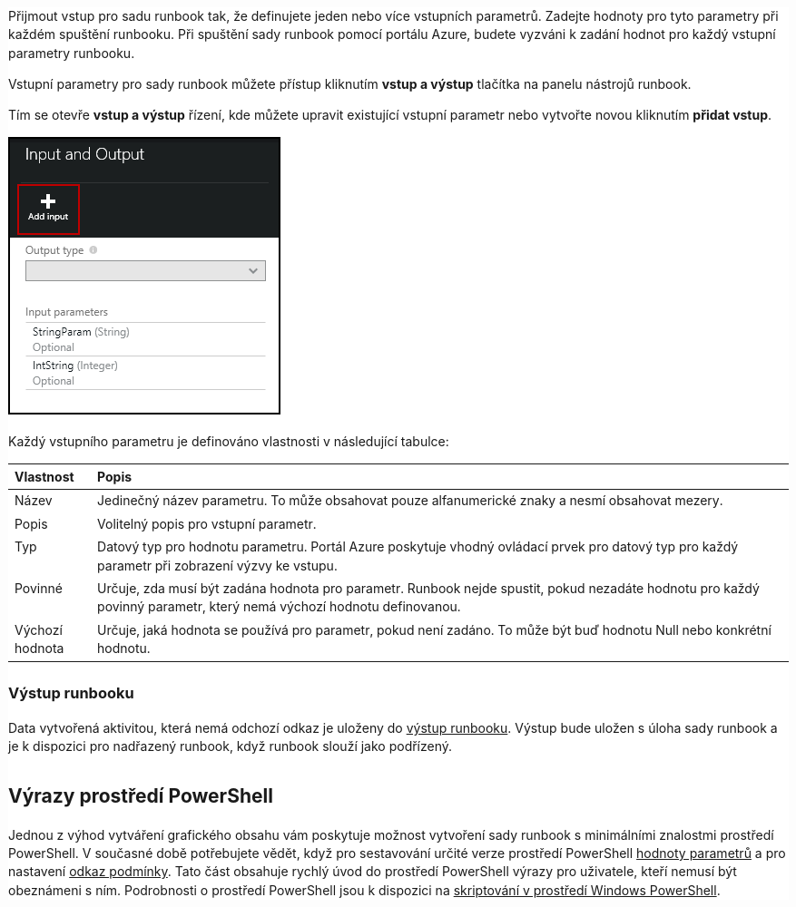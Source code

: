 Přijmout vstup pro sadu runbook tak, že definujete jeden nebo více vstupních parametrů. Zadejte hodnoty pro tyto parametry při každém spuštění runbooku. Při spuštění sady runbook pomocí portálu Azure, budete vyzváni k zadání hodnot pro každý vstupní parametry runbooku.

Vstupní parametry pro sady runbook můžete přístup kliknutím **vstup a výstup** tlačítka na panelu nástrojů runbook.

Tím se otevře **vstup a výstup** řízení, kde můžete upravit existující vstupní parametr nebo vytvořte novou kliknutím **přidat vstup**.

![Přidat vstup](media/automation-graphical-authoring-intro/runbook-edit-add-input.png)

Každý vstupního parametru je definováno vlastnosti v následující tabulce:

| Vlastnost | Popis |
|:--- |:--- |
| Název |Jedinečný název parametru. To může obsahovat pouze alfanumerické znaky a nesmí obsahovat mezery. |
| Popis |Volitelný popis pro vstupní parametr. |
| Typ |Datový typ pro hodnotu parametru. Portál Azure poskytuje vhodný ovládací prvek pro datový typ pro každý parametr při zobrazení výzvy ke vstupu. |
| Povinné |Určuje, zda musí být zadána hodnota pro parametr. Runbook nejde spustit, pokud nezadáte hodnotu pro každý povinný parametr, který nemá výchozí hodnotu definovanou. |
| Výchozí hodnota |Určuje, jaká hodnota se používá pro parametr, pokud není zadáno. To může být buď hodnotu Null nebo konkrétní hodnotu. |

### <a name="runbook-output"></a>Výstup runbooku

Data vytvořená aktivitou, která nemá odchozí odkaz je uloženy do [výstup runbooku](http://msdn.microsoft.com/library/azure/dn879148.aspx). Výstup bude uložen s úloha sady runbook a je k dispozici pro nadřazený runbook, když runbook slouží jako podřízený.

## <a name="powershell-expressions"></a>Výrazy prostředí PowerShell

Jednou z výhod vytváření grafického obsahu vám poskytuje možnost vytvoření sady runbook s minimálními znalostmi prostředí PowerShell. V současné době potřebujete vědět, když pro sestavování určité verze prostředí PowerShell [hodnoty parametrů](#activities) a pro nastavení [odkaz podmínky](#links-and-workflow). Tato část obsahuje rychlý úvod do prostředí PowerShell výrazy pro uživatele, kteří nemusí být obeznámeni s ním. Podrobnosti o prostředí PowerShell jsou k dispozici na [skriptování v prostředí Windows PowerShell](http://technet.microsoft.com/library/bb978526.aspx).
